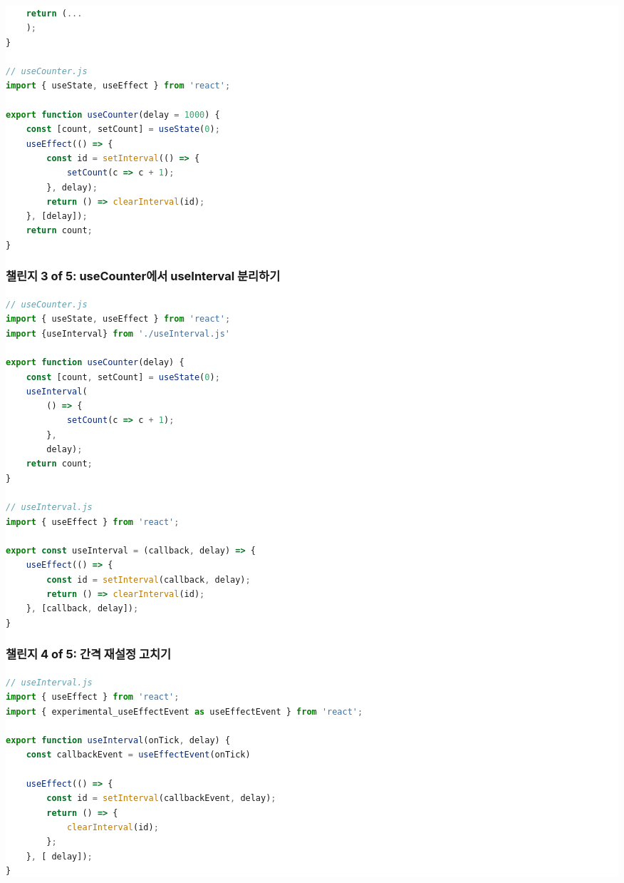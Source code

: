 ```typescript jsx
    return (...
    );
}

// useCounter.js
import { useState, useEffect } from 'react';

export function useCounter(delay = 1000) {
    const [count, setCount] = useState(0);
    useEffect(() => {
        const id = setInterval(() => {
            setCount(c => c + 1);
        }, delay);
        return () => clearInterval(id);
    }, [delay]);
    return count;
}

```
### 챌린지 3 of 5: useCounter에서 useInterval 분리하기
```typescript jsx
// useCounter.js
import { useState, useEffect } from 'react';
import {useInterval} from './useInterval.js'

export function useCounter(delay) {
    const [count, setCount] = useState(0);
    useInterval(
        () => {
            setCount(c => c + 1);
        },
        delay);
    return count;
}

// useInterval.js
import { useEffect } from 'react';

export const useInterval = (callback, delay) => {
    useEffect(() => {
        const id = setInterval(callback, delay);
        return () => clearInterval(id);
    }, [callback, delay]);
}

```
### 챌린지 4 of 5: 간격 재설정 고치기
```typescript jsx
// useInterval.js
import { useEffect } from 'react';
import { experimental_useEffectEvent as useEffectEvent } from 'react';

export function useInterval(onTick, delay) {
    const callbackEvent = useEffectEvent(onTick)

    useEffect(() => {
        const id = setInterval(callbackEvent, delay);
        return () => {
            clearInterval(id);
        };
    }, [ delay]);
}
```